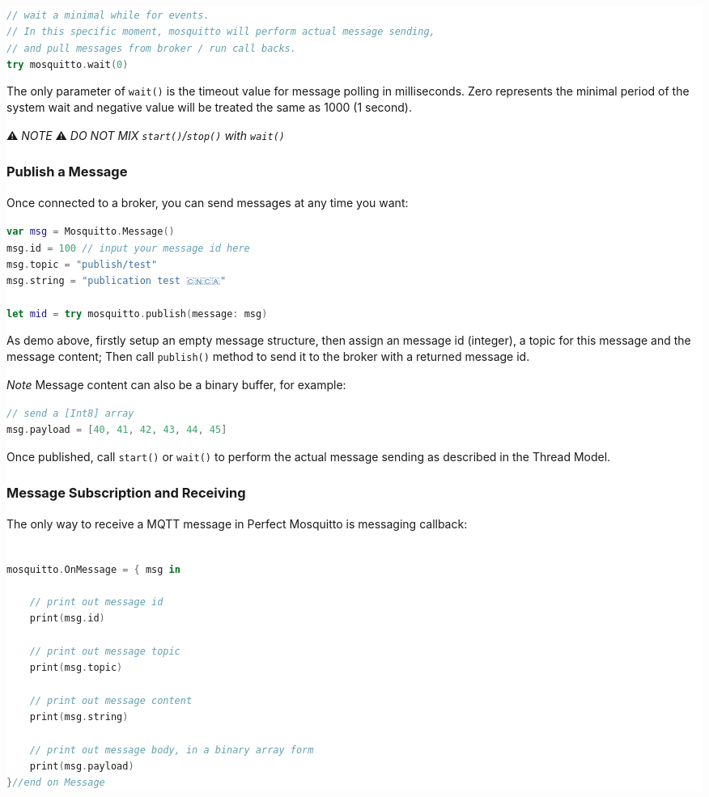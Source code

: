 ``` swift
// wait a minimal while for events. 
// In this specific moment, mosquitto will perform actual message sending,
// and pull messages from broker / run call backs.
try mosquitto.wait(0)
```

The only parameter of `wait()` is the timeout value for message polling in milliseconds. Zero represents the minimal period of the system wait and negative value will be treated the same as 1000 (1 second).

⚠️ *NOTE* ⚠️ *DO NOT MIX `start()`/`stop()` with `wait()`*


### Publish a Message

Once connected to a broker, you can send messages at any time you want:

``` swift
var msg = Mosquitto.Message()
msg.id = 100 // input your message id here
msg.topic = "publish/test"
msg.string = "publication test 🇨🇳🇨🇦"

let mid = try mosquitto.publish(message: msg)
```
As demo above, firstly setup an empty message structure, then assign an message id (integer), a topic for this message and the message content; Then call `publish()` method to send it to the broker with a returned message id. 

*Note* Message content can also be a binary buffer, for example:
``` swift
// send a [Int8] array
msg.payload = [40, 41, 42, 43, 44, 45]
```

Once published, call `start()` or `wait()` to perform the actual message sending as described in the Thread Model.

### Message Subscription and Receiving

The only way to receive a MQTT message in Perfect Mosquitto is messaging callback:

``` swift

mosquitto.OnMessage = { msg in

	// print out message id
	print(msg.id)

	// print out message topic
	print(msg.topic)

	// print out message content
	print(msg.string)

	// print out message body, in a binary array form
	print(msg.payload)
}//end on Message

```
